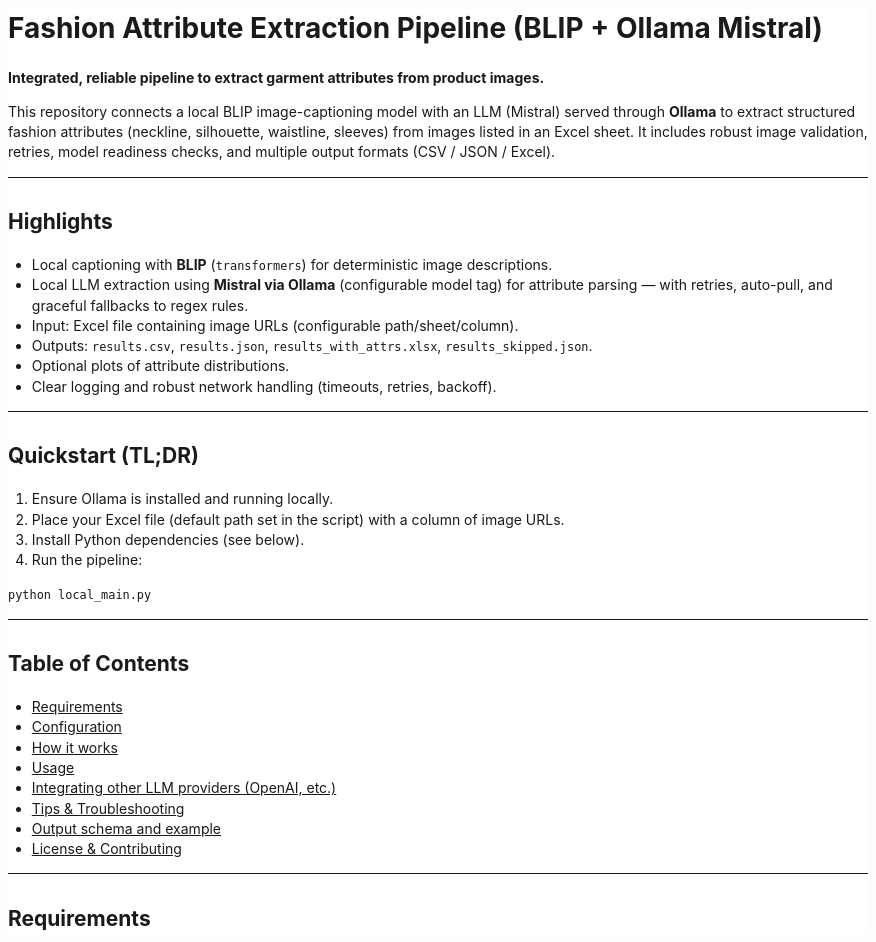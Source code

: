 # Fashion Attribute Extraction Pipeline (BLIP + Ollama Mistral)

**Integrated, reliable pipeline to extract garment attributes from product images.**

This repository connects a local BLIP image-captioning model with an LLM (Mistral) served through **Ollama** to extract structured fashion attributes (neckline, silhouette, waistline, sleeves) from images listed in an Excel sheet. It includes robust image validation, retries, model readiness checks, and multiple output formats (CSV / JSON / Excel).

---

## Highlights

- Local captioning with **BLIP** (`transformers`) for deterministic image descriptions.
- Local LLM extraction using **Mistral via Ollama** (configurable model tag) for attribute parsing — with retries, auto-pull, and graceful fallbacks to regex rules.
- Input: Excel file containing image URLs (configurable path/sheet/column).
- Outputs: `results.csv`, `results.json`, `results_with_attrs.xlsx`, `results_skipped.json`.
- Optional plots of attribute distributions.
- Clear logging and robust network handling (timeouts, retries, backoff).

---

## Quickstart (TL;DR)

1. Ensure Ollama is installed and running locally.
2. Place your Excel file (default path set in the script) with a column of image URLs.
3. Install Python dependencies (see below).
4. Run the pipeline:

```bash
python local_main.py
```

---

## Table of Contents

- [Requirements](#requirements)  
- [Configuration](#configuration)  
- [How it works](#how-it-works)  
- [Usage](#usage)  
- [Integrating other LLM providers (OpenAI, etc.)](#integrating-other-llm-providers-openai-etc)  
- [Tips & Troubleshooting](#tips--troubleshooting)  
- [Output schema and example](#output-schema-and-example)  
- [License & Contributing](#license--contributing)  

---

## Requirements
